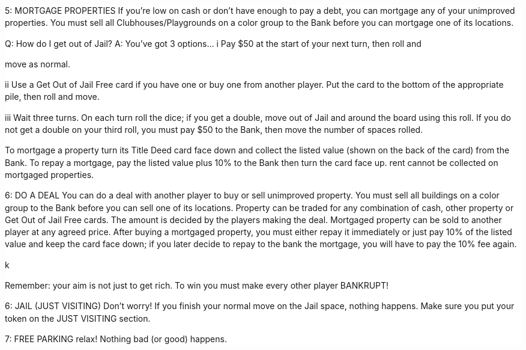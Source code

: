5: MORTGAGE PROPERTIES
If you’re low on cash or don’t have enough to pay
a debt, you can mortgage any of your unimproved
properties. You must sell all Clubhouses/Playgrounds
on a color group to the Bank before you can
mortgage one of its locations.

Q: How do I get out of Jail?
A:  You’ve got 3 options…
i  Pay $50 at the start of your next turn, then roll and

move as normal.

ii  Use a Get Out of Jail Free card if you have one or buy
one from another player. Put the card to the bottom of
the appropriate pile, then roll and move.

iii  Wait three turns. On each turn roll the dice; if you get
a double, move out of Jail and around the board using
this roll. If you do not get a double on your third roll,
you must pay $50 to the Bank, then move the number
of spaces rolled.

To mortgage a property turn its Title Deed card face down
and collect the listed value (shown on the back of the card)
from the Bank. To repay a mortgage, pay the listed value
plus 10% to the Bank then turn the card face up. rent cannot
be collected on mortgaged properties.

6: DO A DEAL
You can do a deal with another player to buy or sell
unimproved property. You must sell all buildings on a color
group to the Bank before you can sell one of its locations.
Property can be traded for any combination of cash, other
property or Get Out of Jail Free cards. The amount is
decided by the players making the deal.
Mortgaged property can be sold to
another player at any agreed price.
After buying a mortgaged property, you
must either repay it immediately or just
pay 10% of the listed value and keep the card face down;
if you later decide to repay to the bank the mortgage, you
will have to pay the 10% fee again.

k

Remember: your aim is not just to get rich. To win you
must make every other player BANKRUPT!

6: JAIL (JUST VISITING)
Don’t worry! If you finish your normal
move on the Jail space, nothing
happens. Make sure you put your
token on the JUST VISITING section.

7: FREE
PARKING
relax! Nothing bad
(or good) happens.

